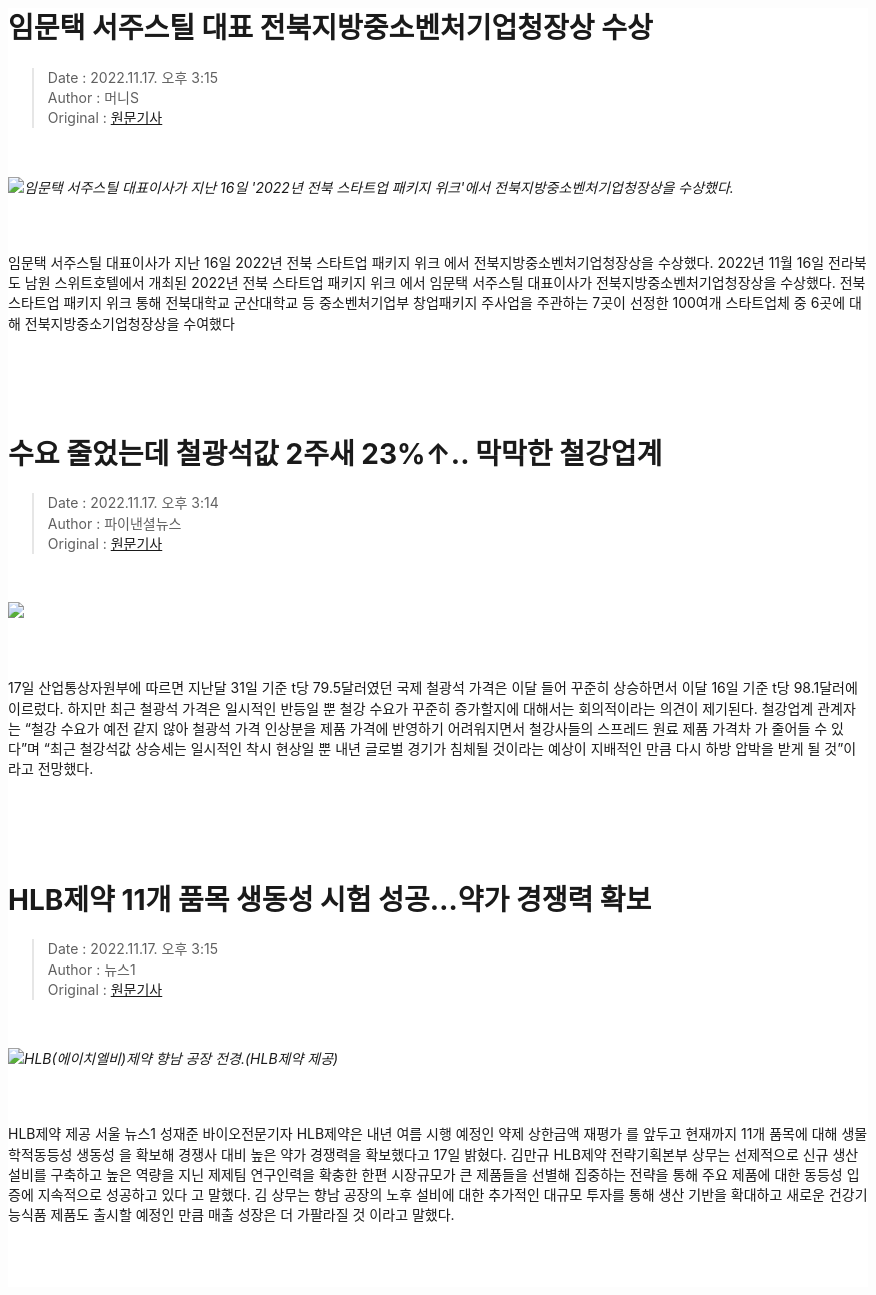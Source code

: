   
# 임문택 서주스틸 대표 전북지방중소벤처기업청장상 수상  
  
> Date : 2022.11.17. 오후 3:15  
> Author : 머니S  
> Original : [원문기사](https://n.news.naver.com/mnews/article/417/0000870278?sid=101)  
<br/>  
  
<img src="https://imgnews.pstatic.net/image/417/2022/11/17/0000870278_001_20221117151503293.jpg?type=w647" id="img1"></img><em class="img_desc">임문택 서주스틸 대표이사가 지난 16일 '2022년 전북 스타트업 패키지 위크'에서 전북지방중소벤처기업청장상을 수상했다. </em>  
<br/><br/>  
  
임문택 서주스틸 대표이사가 지난 16일 2022년 전북 스타트업 패키지 위크 에서 전북지방중소벤처기업청장상을 수상했다. 2022년 11월 16일 전라북도 남원 스위트호텔에서 개최된 2022년 전북 스타트업 패키지 위크 에서 임문택 서주스틸 대표이사가 전북지방중소벤처기업청장상을 수상했다. 전북 스타트업 패키지 위크 통해 전북대학교 군산대학교 등 중소벤처기업부 창업패키지 주사업을 주관하는 7곳이 선정한 100여개 스타트업체 중 6곳에 대해 전북지방중소기업청장상을 수여했다  
<br/><br/><br/>  

  
# 수요 줄었는데 철광석값 2주새 23%↑.. 막막한 철강업계  
  
> Date : 2022.11.17. 오후 3:14  
> Author : 파이낸셜뉴스  
> Original : [원문기사](https://n.news.naver.com/mnews/article/014/0004929823?sid=101)  
<br/>  
  
<img src="https://imgnews.pstatic.net/image/014/2022/11/17/0004929823_001_20221117151406470.jpg?type=w647" id="img1"></img>  
<br/><br/>  
  
17일 산업통상자원부에 따르면 지난달 31일 기준 t당 79.5달러였던 국제 철광석 가격은 이달 들어 꾸준히 상승하면서 이달 16일 기준 t당 98.1달러에 이르렀다.
하지만 최근 철광석 가격은 일시적인 반등일 뿐 철강 수요가 꾸준히 증가할지에 대해서는 회의적이라는 의견이 제기된다.
철강업계 관계자는 “철강 수요가 예전 같지 않아 철광석 가격 인상분을 제품 가격에 반영하기 어려워지면서 철강사들의 스프레드 원료 제품 가격차 가 줄어들 수 있다”며 “최근 철강석값 상승세는 일시적인 착시 현상일 뿐 내년 글로벌 경기가 침체될 것이라는 예상이 지배적인 만큼 다시 하방 압박을 받게 될 것”이라고 전망했다.  
<br/><br/><br/>  

  
# HLB제약 11개 품목 생동성 시험 성공…약가 경쟁력 확보  
  
> Date : 2022.11.17. 오후 3:15  
> Author : 뉴스1  
> Original : [원문기사](https://n.news.naver.com/mnews/article/421/0006464947?sid=101)  
<br/>  
  
<img src="https://imgnews.pstatic.net/image/421/2022/11/17/0006464947_001_20221117151503104.jpg?type=w647" id="img1"></img><em class="img_desc">HLB(에이치엘비)제약 향남 공장 전경.(HLB제약 제공)</em>  
<br/><br/>  
  
HLB제약 제공 서울 뉴스1 성재준 바이오전문기자 HLB제약은 내년 여름 시행 예정인 약제 상한금액 재평가 를 앞두고 현재까지 11개 품목에 대해 생물학적동등성 생동성 을 확보해 경쟁사 대비 높은 약가 경쟁력을 확보했다고 17일 밝혔다.
김만규 HLB제약 전략기획본부 상무는 선제적으로 신규 생산 설비를 구축하고 높은 역량을 지닌 제제팀 연구인력을 확충한 한편 시장규모가 큰 제품들을 선별해 집중하는 전략을 통해 주요 제품에 대한 동등성 입증에 지속적으로 성공하고 있다 고 말했다.
김 상무는 향남 공장의 노후 설비에 대한 추가적인 대규모 투자를 통해 생산 기반을 확대하고 새로운 건강기능식품 제품도 출시할 예정인 만큼 매출 성장은 더 가팔라질 것 이라고 말했다.  
<br/><br/><br/>  

